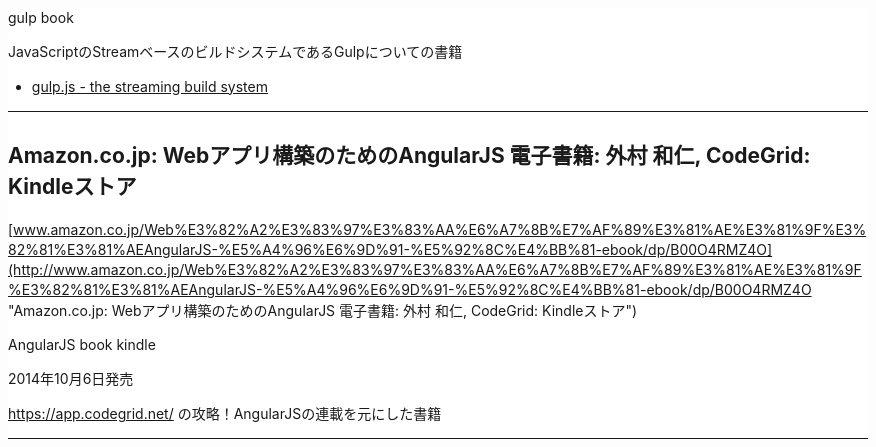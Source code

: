 <p class="jser-tags jser-tag-icon"><span class="jser-tag">gulp</span> <span class="jser-tag">book</span></p>

JavaScriptのStreamベースのビルドシステムであるGulpについての書籍

- [gulp.js - the streaming build system](http://gulpjs.com/ "gulp.js - the streaming build system")

----

## Amazon.co.jp: Webアプリ構築のためのAngularJS 電子書籍: 外村 和仁, CodeGrid: Kindleストア
[www.amazon.co.jp/Web%E3%82%A2%E3%83%97%E3%83%AA%E6%A7%8B%E7%AF%89%E3%81%AE%E3%81%9F%E3%82%81%E3%81%AEAngularJS-%E5%A4%96%E6%9D%91-%E5%92%8C%E4%BB%81-ebook/dp/B00O4RMZ4O](http://www.amazon.co.jp/Web%E3%82%A2%E3%83%97%E3%83%AA%E6%A7%8B%E7%AF%89%E3%81%AE%E3%81%9F%E3%82%81%E3%81%AEAngularJS-%E5%A4%96%E6%9D%91-%E5%92%8C%E4%BB%81-ebook/dp/B00O4RMZ4O "Amazon.co.jp: Webアプリ構築のためのAngularJS 電子書籍: 外村 和仁, CodeGrid: Kindleストア")

<p class="jser-tags jser-tag-icon"><span class="jser-tag">AngularJS</span> <span class="jser-tag">book</span> <span class="jser-tag">kindle</span></p>

2014年10月6日発売

<a href='https://app.codegrid.net/'>https://app.codegrid.net/</a> の攻略！AngularJSの連載を元にした書籍

----